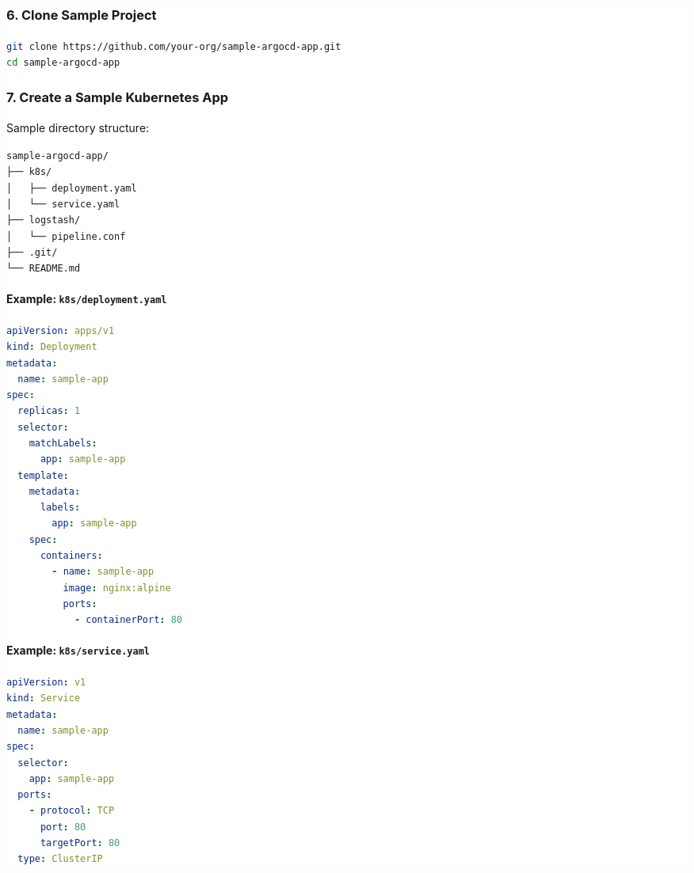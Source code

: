### 6. Clone Sample Project

```sh
git clone https://github.com/your-org/sample-argocd-app.git
cd sample-argocd-app
```

### 7. Create a Sample Kubernetes App

Sample directory structure:

```
sample-argocd-app/
├── k8s/
│   ├── deployment.yaml
│   └── service.yaml
├── logstash/
│   └── pipeline.conf
├── .git/
└── README.md
```

#### Example: `k8s/deployment.yaml`

```yaml
apiVersion: apps/v1
kind: Deployment
metadata:
  name: sample-app
spec:
  replicas: 1
  selector:
    matchLabels:
      app: sample-app
  template:
    metadata:
      labels:
        app: sample-app
    spec:
      containers:
        - name: sample-app
          image: nginx:alpine
          ports:
            - containerPort: 80
```

#### Example: `k8s/service.yaml`

```yaml
apiVersion: v1
kind: Service
metadata:
  name: sample-app
spec:
  selector:
    app: sample-app
  ports:
    - protocol: TCP
      port: 80
      targetPort: 80
  type: ClusterIP
```
